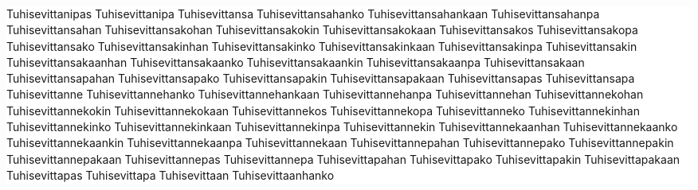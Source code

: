 Tuhisevittanipas
Tuhisevittanipa
Tuhisevittansa
Tuhisevittansahanko
Tuhisevittansahankaan
Tuhisevittansahanpa
Tuhisevittansahan
Tuhisevittansakohan
Tuhisevittansakokin
Tuhisevittansakokaan
Tuhisevittansakos
Tuhisevittansakopa
Tuhisevittansako
Tuhisevittansakinhan
Tuhisevittansakinko
Tuhisevittansakinkaan
Tuhisevittansakinpa
Tuhisevittansakin
Tuhisevittansakaanhan
Tuhisevittansakaanko
Tuhisevittansakaankin
Tuhisevittansakaanpa
Tuhisevittansakaan
Tuhisevittansapahan
Tuhisevittansapako
Tuhisevittansapakin
Tuhisevittansapakaan
Tuhisevittansapas
Tuhisevittansapa
Tuhisevittanne
Tuhisevittannehanko
Tuhisevittannehankaan
Tuhisevittannehanpa
Tuhisevittannehan
Tuhisevittannekohan
Tuhisevittannekokin
Tuhisevittannekokaan
Tuhisevittannekos
Tuhisevittannekopa
Tuhisevittanneko
Tuhisevittannekinhan
Tuhisevittannekinko
Tuhisevittannekinkaan
Tuhisevittannekinpa
Tuhisevittannekin
Tuhisevittannekaanhan
Tuhisevittannekaanko
Tuhisevittannekaankin
Tuhisevittannekaanpa
Tuhisevittannekaan
Tuhisevittannepahan
Tuhisevittannepako
Tuhisevittannepakin
Tuhisevittannepakaan
Tuhisevittannepas
Tuhisevittannepa
Tuhisevittapahan
Tuhisevittapako
Tuhisevittapakin
Tuhisevittapakaan
Tuhisevittapas
Tuhisevittapa
Tuhisevittaan
Tuhisevittaanhanko